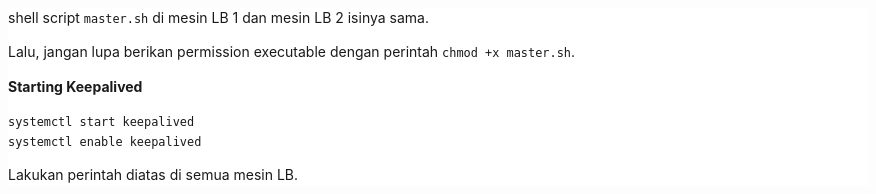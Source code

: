 shell script `master.sh` di mesin LB 1 dan mesin LB 2 isinya sama.

Lalu, jangan lupa berikan permission executable dengan perintah `chmod +x master.sh`.

**Starting Keepalived**

```
systemctl start keepalived
systemctl enable keepalived
```

Lakukan perintah diatas di semua mesin LB. 

